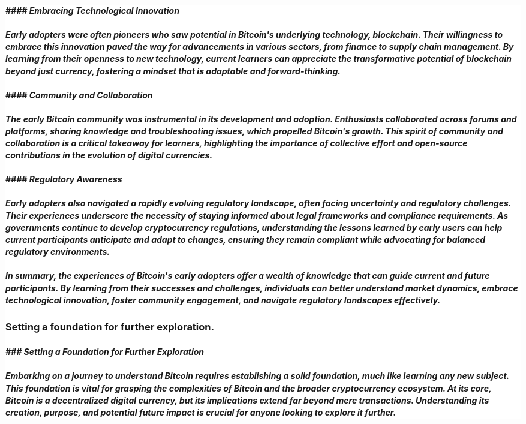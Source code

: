 #### *#### Embracing Technological Innovation* ####

#### *Early adopters were often pioneers who saw potential in Bitcoin's underlying technology, blockchain. Their willingness to embrace this innovation paved the way for advancements in various sectors, from finance to supply chain management. By learning from their openness to new technology, current learners can appreciate the transformative potential of blockchain beyond just currency, fostering a mindset that is adaptable and forward-thinking.* ####

#### *#### Community and Collaboration* ####

#### *The early Bitcoin community was instrumental in its development and adoption. Enthusiasts collaborated across forums and platforms, sharing knowledge and troubleshooting issues, which propelled Bitcoin's growth. This spirit of community and collaboration is a critical takeaway for learners, highlighting the importance of collective effort and open-source contributions in the evolution of digital currencies.* ####

#### *#### Regulatory Awareness* ####

#### *Early adopters also navigated a rapidly evolving regulatory landscape, often facing uncertainty and regulatory challenges. Their experiences underscore the necessity of staying informed about legal frameworks and compliance requirements. As governments continue to develop cryptocurrency regulations, understanding the lessons learned by early users can help current participants anticipate and adapt to changes, ensuring they remain compliant while advocating for balanced regulatory environments.* ####

#### *In summary, the experiences of Bitcoin's early adopters offer a wealth of knowledge that can guide current and future participants. By learning from their successes and challenges, individuals can better understand market dynamics, embrace technological innovation, foster community engagement, and navigate regulatory landscapes effectively.* ####

### Setting a foundation for further exploration. ###

#### *### Setting a Foundation for Further Exploration* ####

#### *Embarking on a journey to understand Bitcoin requires establishing a solid foundation, much like learning any new subject. This foundation is vital for grasping the complexities of Bitcoin and the broader cryptocurrency ecosystem. At its core, Bitcoin is a decentralized digital currency, but its implications extend far beyond mere transactions. Understanding its creation, purpose, and potential future impact is crucial for anyone looking to explore it further.* ####
